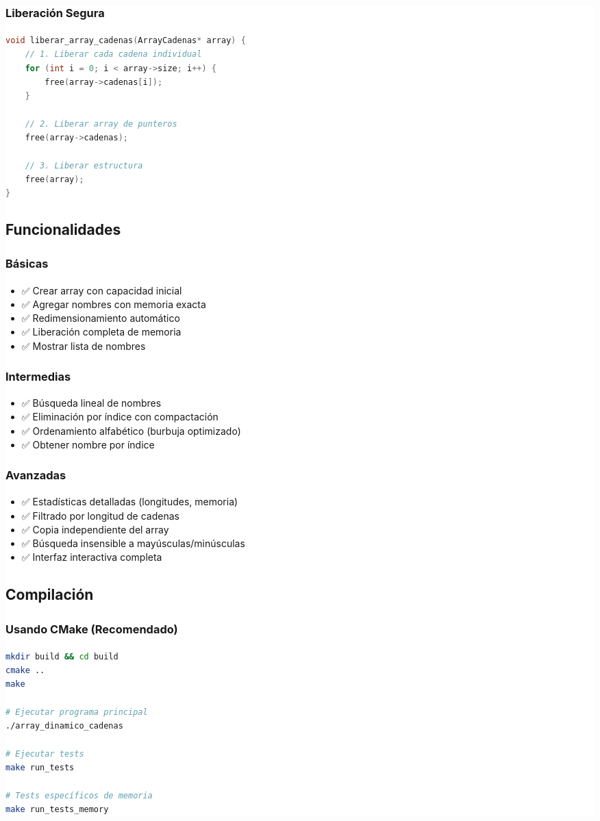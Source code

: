 ### Liberación Segura
```c
void liberar_array_cadenas(ArrayCadenas* array) {
    // 1. Liberar cada cadena individual
    for (int i = 0; i < array->size; i++) {
        free(array->cadenas[i]);
    }
    
    // 2. Liberar array de punteros
    free(array->cadenas);
    
    // 3. Liberar estructura
    free(array);
}
```

## Funcionalidades

### Básicas
- ✅ Crear array con capacidad inicial
- ✅ Agregar nombres con memoria exacta
- ✅ Redimensionamiento automático
- ✅ Liberación completa de memoria
- ✅ Mostrar lista de nombres

### Intermedias
- ✅ Búsqueda lineal de nombres
- ✅ Eliminación por índice con compactación
- ✅ Ordenamiento alfabético (burbuja optimizado)
- ✅ Obtener nombre por índice

### Avanzadas
- ✅ Estadísticas detalladas (longitudes, memoria)
- ✅ Filtrado por longitud de cadenas
- ✅ Copia independiente del array
- ✅ Búsqueda insensible a mayúsculas/minúsculas
- ✅ Interfaz interactiva completa

## Compilación

### Usando CMake (Recomendado)
```bash
mkdir build && cd build
cmake ..
make

# Ejecutar programa principal
./array_dinamico_cadenas

# Ejecutar tests
make run_tests

# Tests específicos de memoria
make run_tests_memory
```
